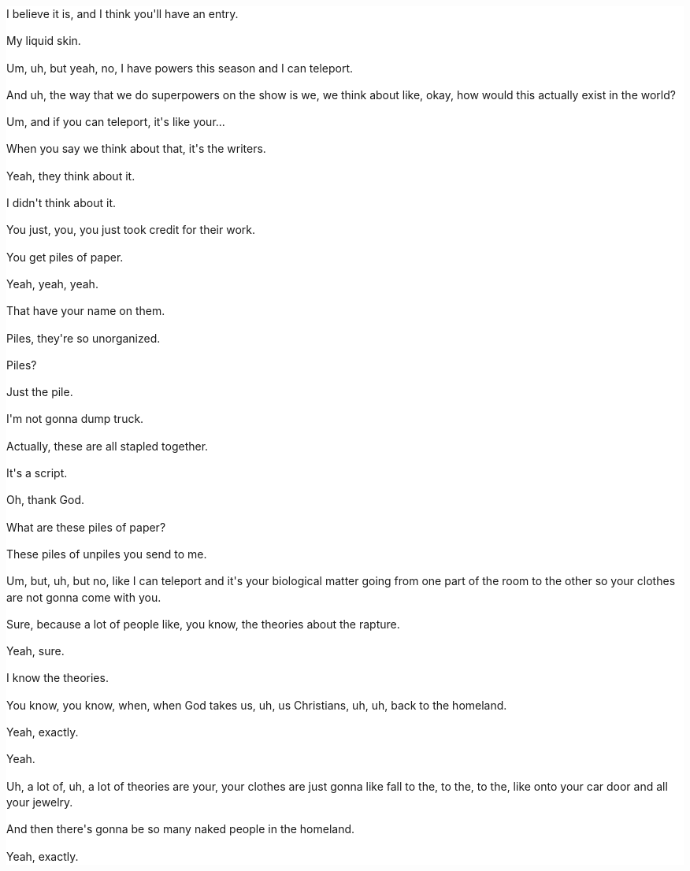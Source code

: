 I believe it is, and I think you'll have an entry.

My liquid skin.

Um, uh, but yeah, no, I have powers this season and I can teleport.

And uh, the way that we do superpowers on the show is we, we think about like, okay, how would this actually exist in the world?

Um, and if you can teleport, it's like your...

When you say we think about that, it's the writers.

Yeah, they think about it.

I didn't think about it.

You just, you, you just took credit for their work.

You get piles of paper.

Yeah, yeah, yeah.

That have your name on them.

Piles, they're so unorganized.

Piles?

Just the pile.

I'm not gonna dump truck.

Actually, these are all stapled together.

It's a script.

Oh, thank God.

What are these piles of paper?

These piles of unpiles you send to me.

Um, but, uh, but no, like I can teleport and it's your biological matter going from one part of the room to the other so your clothes are not gonna come with you.

Sure, because a lot of people like, you know, the theories about the rapture.

Yeah, sure.

I know the theories.

You know, you know, when, when God takes us, uh, us Christians, uh, uh, back to the homeland.

Yeah, exactly.

Yeah.

Uh, a lot of, uh, a lot of theories are your, your clothes are just gonna like fall to the, to the, to the, like onto your car door and all your jewelry.

And then there's gonna be so many naked people in the homeland.

Yeah, exactly.
